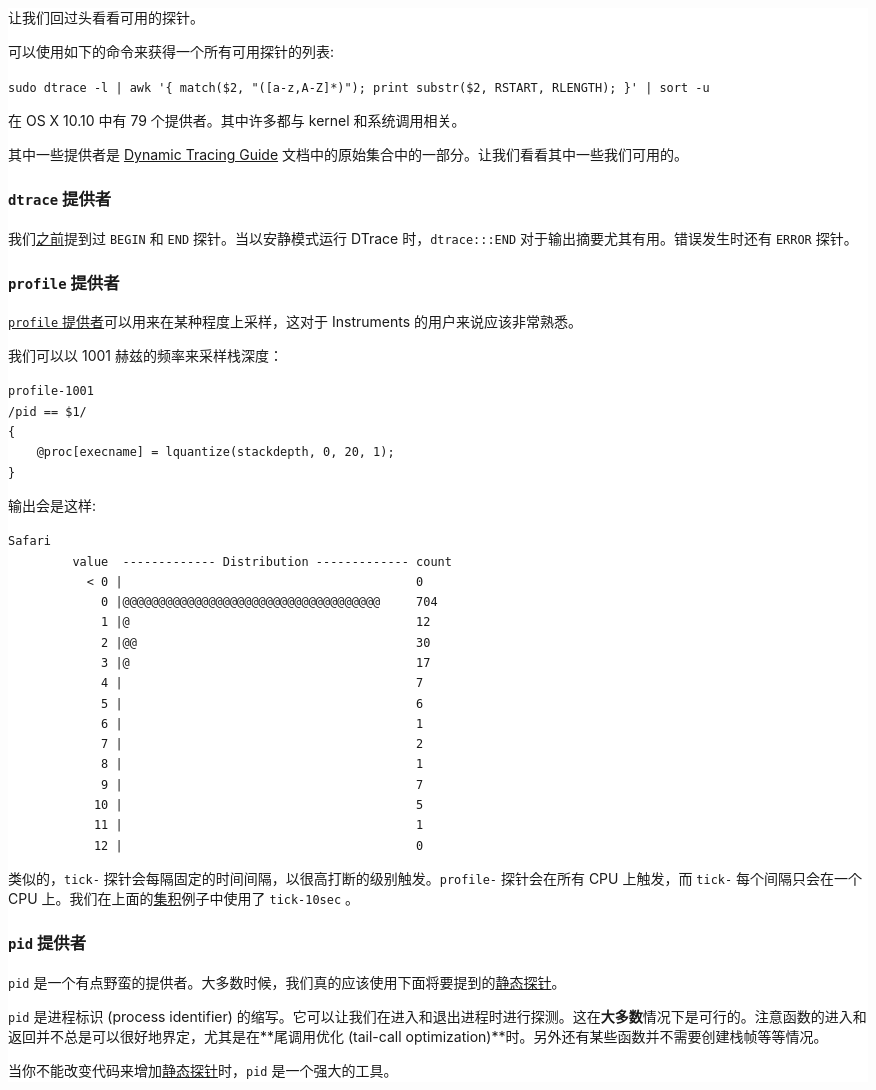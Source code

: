 让我们回过头看看可用的探针。
    
可以使用如下的命令来获得一个所有可用探针的列表:

    sudo dtrace -l | awk '{ match($2, "([a-z,A-Z]*)"); print substr($2, RSTART, RLENGTH); }' | sort -u

在 OS X 10.10 中有 79 个提供者。其中许多都与 kernel 和系统调用相关。

其中一些提供者是 [Dynamic Tracing Guide][oracleDTraceProviders] 文档中的原始集合中的一部分。让我们看看其中一些我们可用的。

### `dtrace` 提供者

我们[之前](#ATimingExample)提到过 `BEGIN` 和 `END` 探针。当以安静模式运行 DTrace 时，`dtrace:::END` 对于输出摘要尤其有用。错误发生时还有 `ERROR` 探针。

### `profile` 提供者

[`profile` 提供者][profileProvider]可以用来在某种程度上采样，这对于 Instruments 的用户来说应该非常熟悉。

我们可以以 1001 赫兹的频率来采样栈深度：

    profile-1001
    /pid == $1/
    {
        @proc[execname] = lquantize(stackdepth, 0, 20, 1);
    }

输出会是这样:

    Safari                                            
             value  ------------- Distribution ------------- count    
               < 0 |                                         0        
                 0 |@@@@@@@@@@@@@@@@@@@@@@@@@@@@@@@@@@@@     704      
                 1 |@                                        12       
                 2 |@@                                       30       
                 3 |@                                        17       
                 4 |                                         7        
                 5 |                                         6        
                 6 |                                         1        
                 7 |                                         2        
                 8 |                                         1        
                 9 |                                         7        
                10 |                                         5        
                11 |                                         1        
                12 |                                         0        

类似的，`tick-` 探针会每隔固定的时间间隔，以很高打断的级别触发。`profile-` 探针会在所有 CPU 上触发，而 `tick-` 每个间隔只会在一个 CPU 上。我们在上面的[集积](#Aggregations)例子中使用了 `tick-10sec` 。

### `pid` 提供者

`pid` 是一个有点野蛮的提供者。大多数时候，我们真的应该使用下面将要提到的[静态探针](#staticProbes)。

`pid` 是进程标识 (process identifier) 的缩写。它可以让我们在进入和退出进程时进行探测。这在**大多数**情况下是可行的。注意函数的进入和返回并不总是可以很好地界定，尤其是在**尾调用优化 (tail-call optimization)**时。另外还有某些函数并不需要创建栈帧等等情况。

当你不能改变代码来增加[静态探针](#staticProbes)时，`pid` 是一个强大的工具。


[DynamicTracingGuidePDF]: https://docs.oracle.com/cd/E23824_01/pdf/E22973.pdf "Oracle Solaris Dynamic Tracing Guide"
[DynamicTracingGuideHTML]: https://docs.oracle.com/cd/E23824_01/html/E22973/toc.html "Oracle Solaris Dynamic Tracing Guide"
[dtrace1man]: https://developer.apple.com/library/mac/documentation/Darwin/Reference/ManPages/man1/dtrace.1.html "dtrace - generic front-end to the DTrace facility"
[oracleDTraceProviders]: https://docs.oracle.com/cd/E23824_01/html/E22973/gkyal.html "Oracle: DTrace Providers"
[DProgrammingLanguage]: https://docs.oracle.com/cd/E23824_01/html/E22973/gkwpo.html#scrolltoc "D Programming Language"
[ps1man]: https://developer.apple.com/library/mac/documentation/Darwin/Reference/ManPages/man1/ps.1.html
[DTraceGuideChapter3]: https://docs.oracle.com/cd/E19253-01/817-6223/chp-variables/index.html "Dynamic Tracing Guide, Variables"
[DTraceGuideChapter9]: https://docs.oracle.com/cd/E19253-01/817-6223/chp-aggs/index.html "Dynamic Tracing Guide, Aggregations"
[AppleDocNSURLSessionTask]: https://developer.apple.com/library/ios/documentation/Foundation/Reference/NSURLSessionTask_class/index.html "ADC: NSURLSessionTask"
[AppleDocNSURLSessionTask_taskIdentifier]: https://developer.apple.com/library/ios/documentation/Foundation/Reference/NSURLSessionTask_class/index.html#//apple_ref/occ/instp/NSURLSessionTask/taskIdentifier "-[NSURLSessionTask taskIdentifer]"
[XcodeBuildDerivedFileDir]: https://developer.apple.com/library/mac/documentation/DeveloperTools/Reference/XcodeBuildSettingRef/1-Build_Setting_Reference/build_setting_ref.html#//apple_ref/doc/uid/TP40003931-CH3-SW43 "DERIVED_FILE_DIR"
[ioProvider]: https://docs.oracle.com/cd/E19253-01/817-6223/chp-io/index.html "io Provider"
[profileProvider]: https://docs.oracle.com/cd/E19253-01/817-6223/chp-profile/index.html "profile Provider"
[ipProvider]: https://wikis.oracle.com/display/DTrace/ip+Provider "ip Provider"